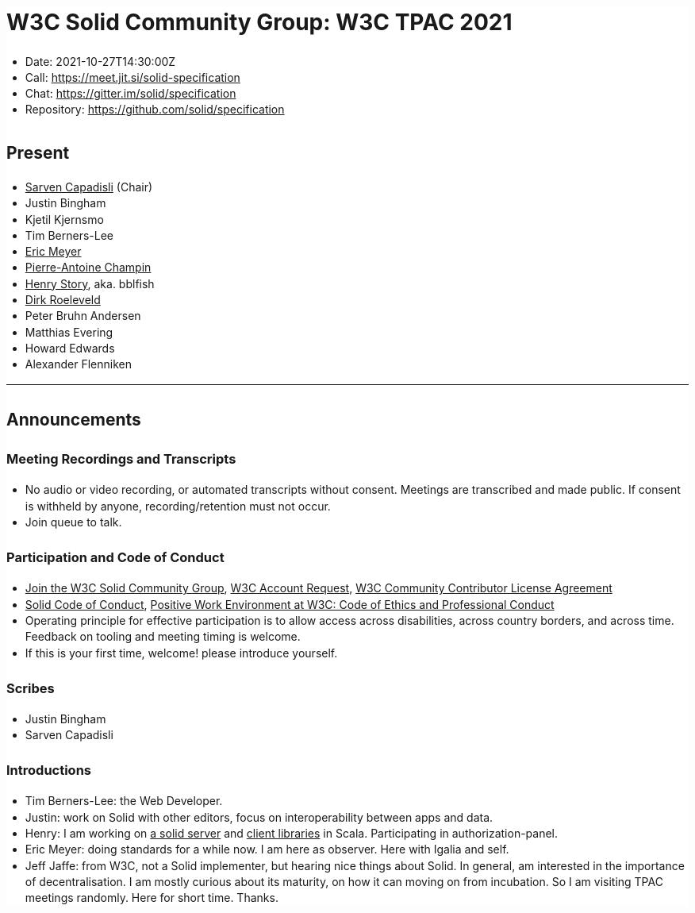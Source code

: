 # W3C Solid Community Group: W3C TPAC 2021

* Date: 2021-10-27T14:30:00Z
* Call: https://meet.jit.si/solid-specification
* Chat: https://gitter.im/solid/specification
* Repository: https://github.com/solid/specification


## Present
* [Sarven Capadisli](https://csarven.ca/#i) (Chair)
* Justin Bingham
* Kjetil Kjernsmo
* Tim Berners-Lee
* [Eric Meyer](https://meyerweb.com/)
* [Pierre-Antoine Champin](http://champin.net/#pa)
* [Henry Story](http://bblfish.net/), aka. bblfish
* [Dirk Roeleveld](https://dirkr.solidcommunity.net)
* Peter Bruhn Andersen
* Matthias Evering
* Howard Edwards
* Alexander Flenniken

---

## Announcements

### Meeting Recordings and Transcripts
* No audio or video recording, or automated transcripts without consent. Meetings are transcribed and made public. If consent is withheld by anyone, recording/retention must not occur.
* Join queue to talk.


### Participation and Code of Conduct
* [Join the W3C Solid Community Group](https://www.w3.org/community/solid/join), [W3C Account Request](http://www.w3.org/accounts/request), [W3C Community Contributor License Agreement](https://www.w3.org/community/about/agreements/cla/)
* [Solid Code of Conduct](https://github.com/solid/process/blob/main/code-of-conduct.md), [Positive Work Environment at W3C: Code of Ethics and Professional Conduct](https://www.w3.org/Consortium/cepc/)
* Operating principle for effective participation is to allow access across disabilities, across country borders, and across time. Feedback on tooling and meeting timing is welcome.
* If this is your first time, welcome! please introduce yourself.


### Scribes
* Justin Bingham
* Sarven Capadisli


### Introductions
* Tim Berners-Lee: the Web Developer.
* Justin: work on Solid with other editors, focus on interoperability between apps and data.
* Henry: I am working on [a solid server](https://github.com/co-operating-systems/Reactive-SoLiD) and [client libraries](http://github.com/banana-rdf/banana-rdf) in Scala. Participating in authorization-panel.
* Eric Meyer: doing standards for a while now. I am here as observer. Here with Igalia and self.
* Jeff Jaffe: from W3C, not a Solid implementer, but hearing nice things about Solid. In general, am interested in the importance of decentralisation. I am mostly curious about its maturity, on how it can moving on from incubation. So I am visiting TPAC meetings randomly. Here for short time. Thanks.